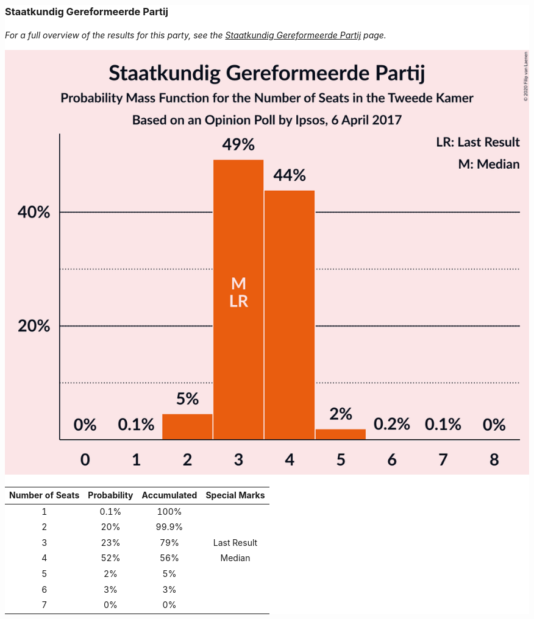 ### Staatkundig Gereformeerde Partij

*For a full overview of the results for this party, see the [Staatkundig Gereformeerde Partij](party-staatkundiggereformeerdepartij.html) page.*

![Graph with seats probability mass function not yet produced](2017-04-06-Ipsos-seats-pmf-staatkundiggereformeerdepartij.png "Seats Probability Mass Function")

| Number of Seats | Probability | Accumulated | Special Marks |
|:---------------:|:-----------:|:-----------:|:-------------:|
| 1 | 0.1% | 100% |  |
| 2 | 20% | 99.9% |  |
| 3 | 23% | 79% | Last Result |
| 4 | 52% | 56% | Median |
| 5 | 2% | 5% |  |
| 6 | 3% | 3% |  |
| 7 | 0% | 0% |  |
